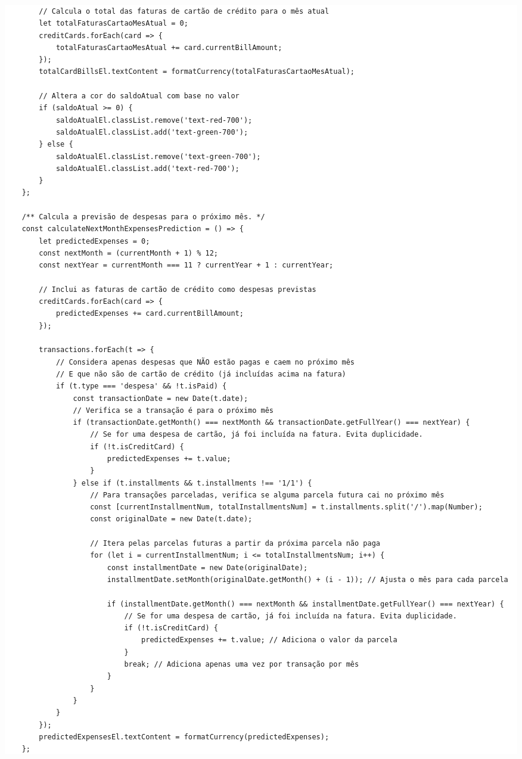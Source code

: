             // Calcula o total das faturas de cartão de crédito para o mês atual
            let totalFaturasCartaoMesAtual = 0;
            creditCards.forEach(card => {
                totalFaturasCartaoMesAtual += card.currentBillAmount;
            });
            totalCardBillsEl.textContent = formatCurrency(totalFaturasCartaoMesAtual);

            // Altera a cor do saldoAtual com base no valor
            if (saldoAtual >= 0) {
                saldoAtualEl.classList.remove('text-red-700');
                saldoAtualEl.classList.add('text-green-700');
            } else {
                saldoAtualEl.classList.remove('text-green-700');
                saldoAtualEl.classList.add('text-red-700');
            }
        };

        /** Calcula a previsão de despesas para o próximo mês. */
        const calculateNextMonthExpensesPrediction = () => {
            let predictedExpenses = 0;
            const nextMonth = (currentMonth + 1) % 12;
            const nextYear = currentMonth === 11 ? currentYear + 1 : currentYear;

            // Inclui as faturas de cartão de crédito como despesas previstas
            creditCards.forEach(card => {
                predictedExpenses += card.currentBillAmount;
            });

            transactions.forEach(t => {
                // Considera apenas despesas que NÃO estão pagas e caem no próximo mês
                // E que não são de cartão de crédito (já incluídas acima na fatura)
                if (t.type === 'despesa' && !t.isPaid) {
                    const transactionDate = new Date(t.date);
                    // Verifica se a transação é para o próximo mês
                    if (transactionDate.getMonth() === nextMonth && transactionDate.getFullYear() === nextYear) {
                        // Se for uma despesa de cartão, já foi incluída na fatura. Evita duplicidade.
                        if (!t.isCreditCard) {
                            predictedExpenses += t.value;
                        }
                    } else if (t.installments && t.installments !== '1/1') {
                        // Para transações parceladas, verifica se alguma parcela futura cai no próximo mês
                        const [currentInstallmentNum, totalInstallmentsNum] = t.installments.split('/').map(Number);
                        const originalDate = new Date(t.date);

                        // Itera pelas parcelas futuras a partir da próxima parcela não paga
                        for (let i = currentInstallmentNum; i <= totalInstallmentsNum; i++) {
                            const installmentDate = new Date(originalDate);
                            installmentDate.setMonth(originalDate.getMonth() + (i - 1)); // Ajusta o mês para cada parcela

                            if (installmentDate.getMonth() === nextMonth && installmentDate.getFullYear() === nextYear) {
                                // Se for uma despesa de cartão, já foi incluída na fatura. Evita duplicidade.
                                if (!t.isCreditCard) {
                                    predictedExpenses += t.value; // Adiciona o valor da parcela
                                }
                                break; // Adiciona apenas uma vez por transação por mês
                            }
                        }
                    }
                }
            });
            predictedExpensesEl.textContent = formatCurrency(predictedExpenses);
        };
